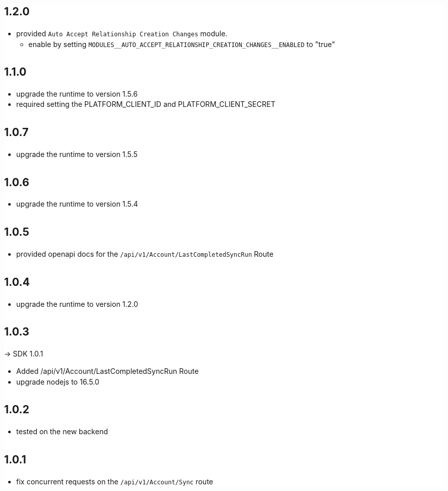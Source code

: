 ## 1.2.0

- provided `Auto Accept Relationship Creation Changes` module.
    - enable by setting `MODULES__AUTO_ACCEPT_RELATIONSHIP_CREATION_CHANGES__ENABLED` to "true"

## 1.1.0

- upgrade the runtime to version 1.5.6
- required setting the PLATFORM_CLIENT_ID and PLATFORM_CLIENT_SECRET

## 1.0.7

- upgrade the runtime to version 1.5.5

## 1.0.6

- upgrade the runtime to version 1.5.4

## 1.0.5

- provided openapi docs for the `/api/v1/Account/LastCompletedSyncRun` Route

## 1.0.4

- upgrade the runtime to version 1.2.0

## 1.0.3

-> SDK 1.0.1

- Added /api/v1/Account/LastCompletedSyncRun Route
- upgrade nodejs to 16.5.0

## 1.0.2

- tested on the new backend

## 1.0.1

- fix concurrent requests on the `/api/v1/Account/Sync` route
